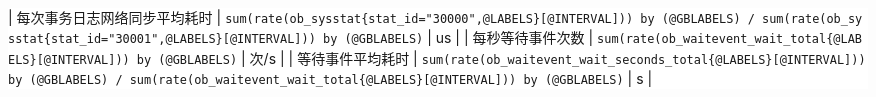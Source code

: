 | 每次事务日志网络同步平均耗时         | `sum(rate(ob_sysstat{stat_id="30000",@LABELS}[@INTERVAL])) by (@GBLABELS) / sum(rate(ob_sysstat{stat_id="30001",@LABELS}[@INTERVAL])) by (@GBLABELS)`                                                                                                                                                                                                                                                                                                                                                                                                                                                                                                                                                                                                                            | us     |
| 每秒等待事件次数               | `sum(rate(ob_waitevent_wait_total{@LABELS}[@INTERVAL])) by (@GBLABELS)`                                                                                                                                                                                                                                                                                                                                                                                                                                                                                                                                                                                                                                                                                                          | 次/s    |
| 等待事件平均耗时               | `sum(rate(ob_waitevent_wait_seconds_total{@LABELS}[@INTERVAL])) by (@GBLABELS) / sum(rate(ob_waitevent_wait_total{@LABELS}[@INTERVAL])) by (@GBLABELS)`                                                                                                                                                                                                                                                                                                                                                                                                                                                                                                                                                                                                                          | s      |



